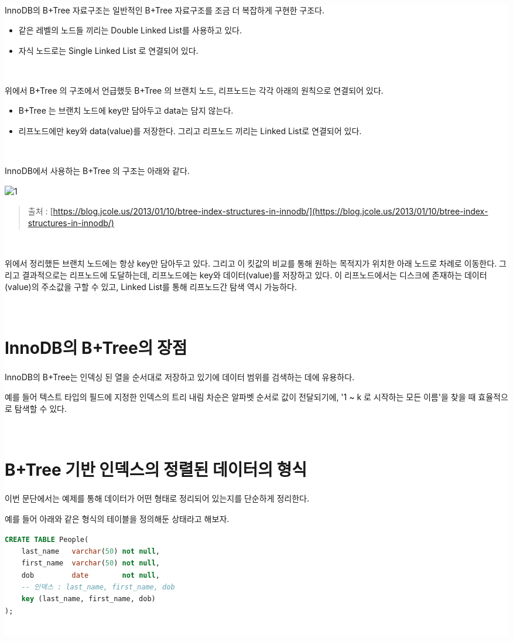 InnoDB의 B+Tree 자료구조는 일반적인 B+Tree 자료구조를 조금 더 복잡하게 구현한 구조다.<br>

- 같은 레벨의 노드들 끼리는 Double Linked List를 사용하고 있다.<br>

- 자식 노드로는 Single Linked List 로 연결되어 있다.<br>

<br>

위에서 B+Tree 의 구조에서 언급했듯 B+Tree 의 브랜치 노드, 리프노드는 각각 아래의 원칙으로 연결되어 있다.

- B+Tree 는 브랜치 노드에 key만 담아두고 data는 담지 않는다.<br>

- 리프노드에만 key와 data(value)를 저장한다. 그리고 리프노드 끼리는 Linked List로 연결되어 있다.<br>

<br>

InnoDB에서 사용하는 B+Tree 의 구조는 아래와 같다.

![1](https://img1.daumcdn.net/thumb/R1280x0/?scode=mtistory2&fname=https%3A%2F%2Fblog.kakaocdn.net%2Fdn%2FCbs9b%2FbtqBVf7DVW2%2F8JOOKlHiwkoTsqbvbTt7R1%2Fimg.png)

>  출처 :  [https://blog.jcole.us/2013/01/10/btree-index-structures-in-innodb/](https://blog.jcole.us/2013/01/10/btree-index-structures-in-innodb/)<br>

<br>

위에서 정리했든 브랜치 노드에는 항상 key만 담아두고 있다. 그리고 이 킷값의 비교를 통해 원하는 목적지가 위치한 아래 노드로 차례로 이동한다. 그리고 결과적으로는 리프노드에 도달하는데, 리프노드에는 key와 데이터(value)를 저장하고 있다. 이 리프노드에서는 디스크에 존재하는 데이터(value)의 주소값을 구할 수 있고, Linked List를 통해 리프노드간 탐색 역시 가능하다.<br>

<br>

# InnoDB의 B+Tree의 장점

InnoDB의 B+Tree는 인덱싱 된 열을 순서대로 저장하고 있기에 데이터 범위를 검색하는 데에 유용하다.<br>

예를 들어 텍스트 타입의 필드에 지정한 인덱스의 트리 내림 차순은 알파벳 순서로 값이 전달되기에, '1 \~ k 로 시작하는 모든 이름'을 찾을 때 효율적으로 탐색할 수 있다.<br>

<br>

# B+Tree 기반 인덱스의 정렬된 데이터의 형식

이번 문단에서는 예제를 통해 데이터가 어떤 형태로 정리되어 있는지를 단순하게 정리한다.<br>

예를 들어 아래와 같은 형식의 테이블을 정의해둔 상태라고 해보자.

```sql
CREATE TABLE People(
    last_name 	varchar(50) not null,
    first_name 	varchar(50) not null,
    dob			date 		not null,
    -- 인덱스 : last_name, first_name, dob
    key (last_name, first_name, dob)
);
```

<br>
